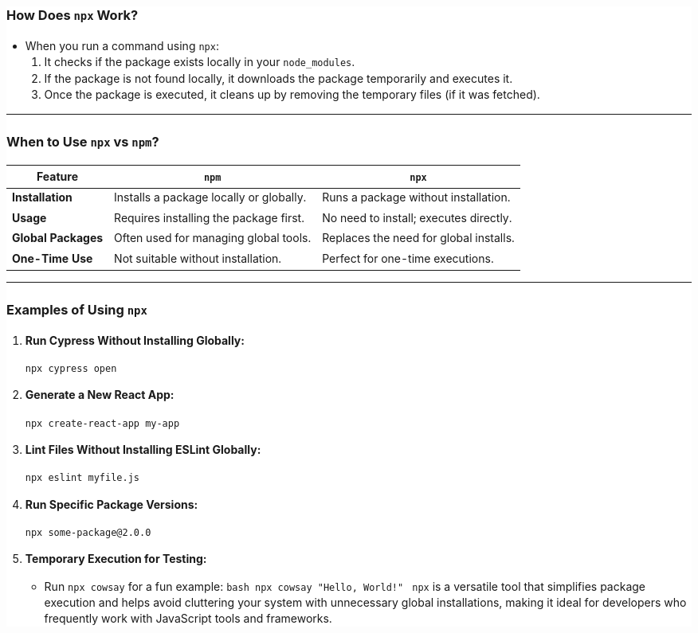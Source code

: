 ### **How Does `npx` Work?**

- When you run a command using `npx`:
  1. It checks if the package exists locally in your `node_modules`.
  2. If the package is not found locally, it downloads the package temporarily and executes it.
  3. Once the package is executed, it cleans up by removing the temporary files (if it was fetched).

---

### **When to Use `npx` vs `npm`?**

| **Feature**         | **`npm`**                               | **`npx`**                              |
| ------------------- | --------------------------------------- | -------------------------------------- |
| **Installation**    | Installs a package locally or globally. | Runs a package without installation.   |
| **Usage**           | Requires installing the package first.  | No need to install; executes directly. |
| **Global Packages** | Often used for managing global tools.   | Replaces the need for global installs. |
| **One-Time Use**    | Not suitable without installation.      | Perfect for one-time executions.       |

---

### **Examples of Using `npx`**

1. **Run Cypress Without Installing Globally:**

   ```bash
   npx cypress open
   ```

2. **Generate a New React App:**

   ```bash
   npx create-react-app my-app
   ```

3. **Lint Files Without Installing ESLint Globally:**

   ```bash
   npx eslint myfile.js
   ```

4. **Run Specific Package Versions:**

   ```bash
   npx some-package@2.0.0
   ```

5. **Temporary Execution for Testing:**
   - Run `npx cowsay` for a fun example:
     `bash
     npx cowsay "Hello, World!"
     `
     `npx` is a versatile tool that simplifies package execution and helps avoid cluttering your system with unnecessary global installations, making it ideal for developers who frequently work with JavaScript tools and frameworks.
